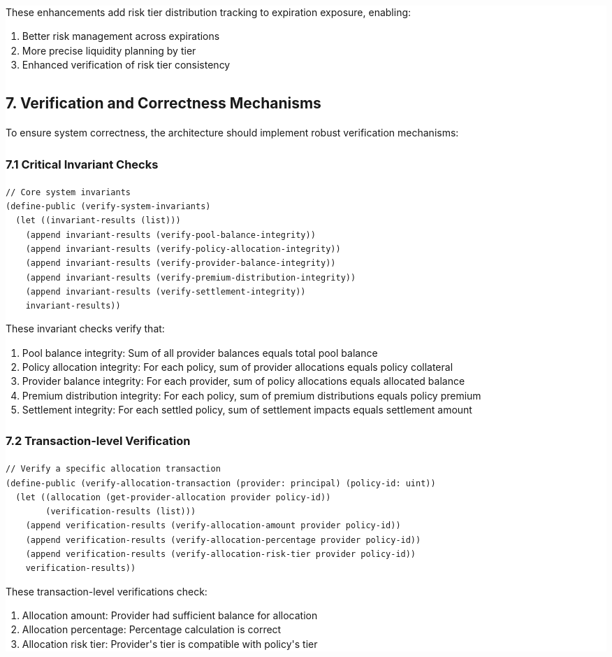 These enhancements add risk tier distribution tracking to expiration exposure, enabling:

1. Better risk management across expirations
2. More precise liquidity planning by tier
3. Enhanced verification of risk tier consistency

## 7. Verification and Correctness Mechanisms

To ensure system correctness, the architecture should implement robust verification mechanisms:

### 7.1 Critical Invariant Checks

```
// Core system invariants
(define-public (verify-system-invariants)
  (let ((invariant-results (list)))
    (append invariant-results (verify-pool-balance-integrity))
    (append invariant-results (verify-policy-allocation-integrity))
    (append invariant-results (verify-provider-balance-integrity))
    (append invariant-results (verify-premium-distribution-integrity))
    (append invariant-results (verify-settlement-integrity))
    invariant-results))
```

These invariant checks verify that:

1. Pool balance integrity: Sum of all provider balances equals total pool balance
2. Policy allocation integrity: For each policy, sum of provider allocations equals policy collateral
3. Provider balance integrity: For each provider, sum of policy allocations equals allocated balance
4. Premium distribution integrity: For each policy, sum of premium distributions equals policy premium
5. Settlement integrity: For each settled policy, sum of settlement impacts equals settlement amount

### 7.2 Transaction-level Verification

```
// Verify a specific allocation transaction
(define-public (verify-allocation-transaction (provider: principal) (policy-id: uint))
  (let ((allocation (get-provider-allocation provider policy-id))
        (verification-results (list)))
    (append verification-results (verify-allocation-amount provider policy-id))
    (append verification-results (verify-allocation-percentage provider policy-id))
    (append verification-results (verify-allocation-risk-tier provider policy-id))
    verification-results))
```

These transaction-level verifications check:

1. Allocation amount: Provider had sufficient balance for allocation
2. Allocation percentage: Percentage calculation is correct
3. Allocation risk tier: Provider's tier is compatible with policy's tier

